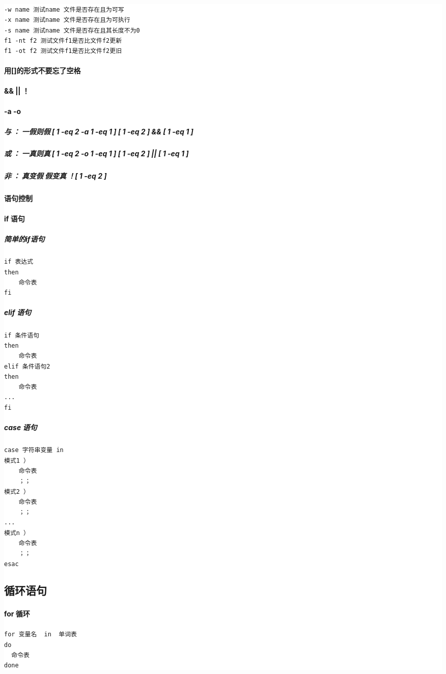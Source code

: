 	-w name 测试name 文件是否存在且为可写
	-x name 测试name 文件是否存在且为可执行
	-s name 测试name 文件是否存在且其长度不为0
	f1 -nt f2 测试文件f1是否比文件f2更新
	f1 -ot f2 测试文件f1是否比文件f2更旧
#### 用[]的形式不要忘了空格

#### && || ！
#### -a -o
##### 与 ： 一假则假  [ 1 -eq 2 -a 1 -eq 1 ] [ 1 -eq 2 ] && [ 1 -eq 1 ]
##### 或 ： 一真则真  [ 1 -eq 2 -o 1 -eq 1 ] [ 1 -eq 2 ] || [ 1 -eq 1 ]
##### 非 ： 真变假 假变真  ！[ 1 -eq 2 ]
#### 语句控制

#### if 语句
##### 简单的if语句
	if 表达式
	then
		命令表
	fi
##### elif 语句
	if 条件语句
	then
	    命令表
	elif 条件语句2
	then
	    命令表
	...
	fi
##### case 语句
	case 字符串变量 in
	模式1 ）
	    命令表
	    ；；
	模式2 ）
	    命令表
	    ；；
	...
	模式n ）
	    命令表
	    ；； 
	esac
## 循环语句
#### for 循环
	for 变量名  in  单词表
	do
	  命令表
	done
	